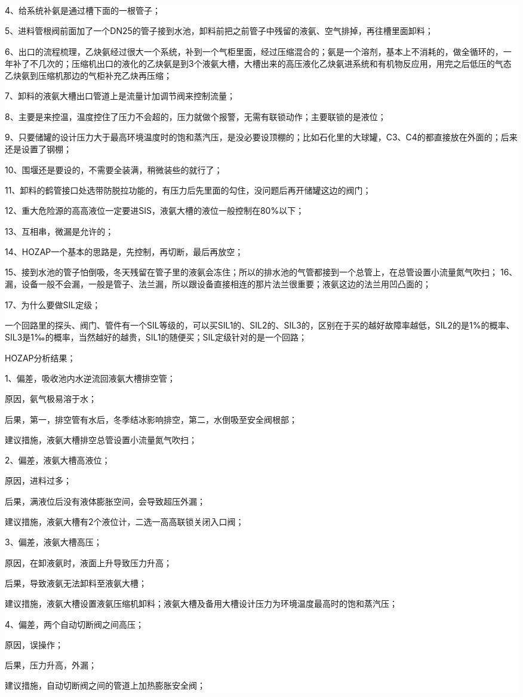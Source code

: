 4、给系统补氨是通过槽下面的一根管子；

5、进料管根阀前面加了一个DN25的管子接到水池，卸料前把之前管子中残留的液氨、空气排掉，再往槽里面卸料；

6、出口的流程梳理，乙炔氨经过很大一个系统，补到一个气柜里面，经过压缩混合的；氨是一个溶剂，基本上不消耗的，做全循环的，一年补了不几次的；压缩机出口的液化的乙炔氨是到3个液氨大槽，大槽出来的高压液化乙炔氨进系统和有机物反应用，用完之后低压的气态乙炔氨到压缩机那边的气柜补充乙炔再压缩；

7、卸料的液氨大槽出口管道上是流量计加调节阀来控制流量；

8、主要是来控温，温度控住了压力不会超的，压力就做个报警，无需有联锁动作；主要联锁的是液位；

9、只要储罐的设计压力大于最高环境温度时的饱和蒸汽压，是没必要设顶棚的；比如石化里的大球罐，C3、C4的都直接放在外面的；后来还是设置了钢棚；

10、围堰还是要设的，不需要全装满，稍微装些的就行了；

11、卸料的鹤管接口处选带防脱拉功能的，有压力后先里面的勾住，没问题后再开储罐这边的阀门；

12、重大危险源的高高液位一定要进SIS，液氨大槽的液位一般控制在80%以下；

13、互相串，微漏是允许的；

14、HOZAP一个基本的思路是，先控制，再切断，最后再放空；

15、接到水池的管子怕倒吸，冬天残留在管子里的液氨会冻住；所以的排水池的气管都接到一个总管上，在总管设置小流量氮气吹扫；
16、漏，设备一般不会漏，一般是管子、法兰漏，所以跟设备直接相连的那片法兰很重要；液氨这边的法兰用凹凸面的；

17、为什么要做SIL定级；

一个回路里的探头、阀门、管件有一个SIL等级的，可以买SIL1的、SIL2的、SIL3的，区别在于买的越好故障率越低，SIL2的是1%的概率、SIL3是1‰的概率，当然越好的越贵，SIL1的随便买；SIL定级针对的是一个回路；

HOZAP分析结果；

1、偏差，吸收池内水逆流回液氨大槽排空管；

原因，氨气极易溶于水；

后果，第一，排空管有水后，冬季结冰影响排空，第二，水倒吸至安全阀根部；

建议措施，液氨大槽排空总管设置小流量氮气吹扫；

2、偏差，液氨大槽高液位；

原因，进料过多；

后果，满液位后没有液体膨胀空间，会导致超压外漏；

建议措施，液氨大槽有2个液位计，二选一高高联锁关闭入口阀；

3、偏差，液氨大槽高压；

原因，在卸液氨时，液面上升导致压力升高；

后果，导致液氨无法卸料至液氨大槽；

建议措施，液氨大槽设置液氨压缩机卸料；液氨大槽及备用大槽设计压力为环境温度最高时的饱和蒸汽压；

4、偏差，两个自动切断阀之间高压；

原因，误操作；

后果，压力升高，外漏；

建议措施，自动切断阀之间的管道上加热膨胀安全阀；
